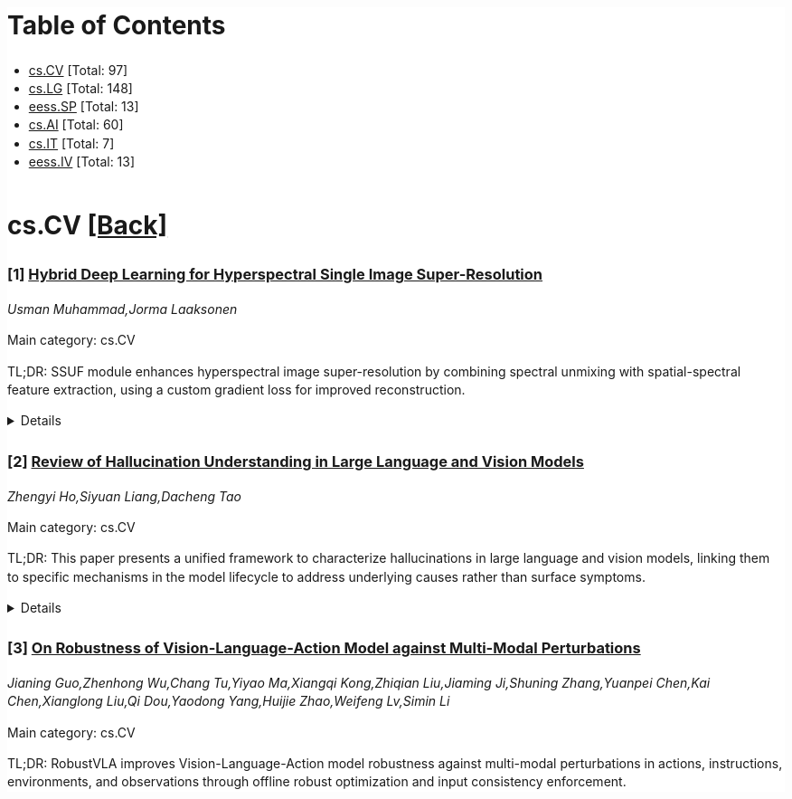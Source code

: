 <div id=toc></div>

# Table of Contents

- [cs.CV](#cs.CV) [Total: 97]
- [cs.LG](#cs.LG) [Total: 148]
- [eess.SP](#eess.SP) [Total: 13]
- [cs.AI](#cs.AI) [Total: 60]
- [cs.IT](#cs.IT) [Total: 7]
- [eess.IV](#eess.IV) [Total: 13]


<div id='cs.CV'></div>

# cs.CV [[Back]](#toc)

### [1] [Hybrid Deep Learning for Hyperspectral Single Image Super-Resolution](https://arxiv.org/abs/2510.00033)
*Usman Muhammad,Jorma Laaksonen*

Main category: cs.CV

TL;DR: SSUF module enhances hyperspectral image super-resolution by combining spectral unmixing with spatial-spectral feature extraction, using a custom gradient loss for improved reconstruction.


<details><summary>Details</summary></details>


### [2] [Review of Hallucination Understanding in Large Language and Vision Models](https://arxiv.org/abs/2510.00034)
*Zhengyi Ho,Siyuan Liang,Dacheng Tao*

Main category: cs.CV

TL;DR: This paper presents a unified framework to characterize hallucinations in large language and vision models, linking them to specific mechanisms in the model lifecycle to address underlying causes rather than surface symptoms.


<details><summary>Details</summary></details>


### [3] [On Robustness of Vision-Language-Action Model against Multi-Modal Perturbations](https://arxiv.org/abs/2510.00037)
*Jianing Guo,Zhenhong Wu,Chang Tu,Yiyao Ma,Xiangqi Kong,Zhiqian Liu,Jiaming Ji,Shuning Zhang,Yuanpei Chen,Kai Chen,Xianglong Liu,Qi Dou,Yaodong Yang,Huijie Zhao,Weifeng Lv,Simin Li*

Main category: cs.CV

TL;DR: RobustVLA improves Vision-Language-Action model robustness against multi-modal perturbations in actions, instructions, environments, and observations through offline robust optimization and input consistency enforcement.
